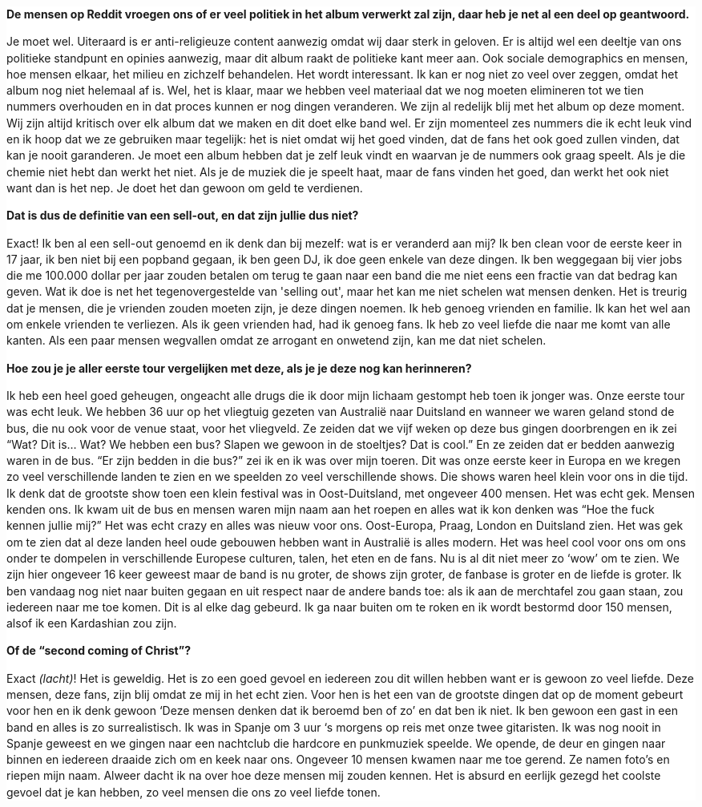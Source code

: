 **De mensen op Reddit vroegen ons of er veel politiek in het album verwerkt zal zijn, daar heb je net al een deel op geantwoord.**

Je moet wel. Uiteraard is er anti-religieuze content aanwezig omdat wij daar sterk in geloven. Er is altijd wel een deeltje van ons politieke standpunt en opinies aanwezig, maar dit album raakt de politieke kant meer aan. Ook sociale demographics en mensen, hoe mensen elkaar, het milieu en zichzelf behandelen. Het wordt interessant. Ik kan er nog niet zo veel over zeggen, omdat het album nog niet helemaal af is. Wel, het is klaar, maar we hebben veel materiaal dat we nog moeten elimineren tot we tien nummers overhouden en in dat proces kunnen er nog dingen veranderen. We zijn al redelijk blij met het album op deze moment. Wij zijn altijd kritisch over elk album dat we maken en dit doet elke band wel. Er zijn momenteel zes nummers die ik echt leuk vind en ik hoop dat we ze gebruiken maar tegelijk: het is niet omdat wij het goed vinden, dat de fans het ook goed zullen vinden, dat kan je nooit garanderen. Je moet een album hebben dat je zelf leuk vindt en waarvan je de nummers ook graag speelt. Als je die chemie niet hebt dan werkt het niet. Als je de muziek die je speelt haat, maar de fans vinden het goed, dan werkt het ook niet want dan is het nep. Je doet het dan gewoon om geld te verdienen.

**Dat is dus de definitie van een sell-out, en dat zijn jullie dus niet?**

Exact! Ik ben al een sell-out genoemd en ik denk dan bij mezelf: wat is er veranderd aan mij? Ik ben clean voor de eerste keer in 17 jaar, ik ben niet bij een popband gegaan, ik ben geen DJ, ik doe geen enkele van deze dingen. Ik ben weggegaan bij vier jobs die me 100.000 dollar per jaar zouden betalen om terug te gaan naar een band die me niet eens een fractie van dat bedrag kan geven. Wat ik doe is net het tegenovergestelde van 'selling out', maar het kan me niet schelen wat mensen denken. Het is treurig dat je mensen, die je vrienden zouden moeten zijn, je deze dingen noemen. Ik heb genoeg vrienden en familie. Ik kan het wel aan om enkele vrienden te verliezen. Als ik geen vrienden had, had ik genoeg fans. Ik heb zo veel liefde die naar me komt van alle kanten. Als een paar mensen wegvallen omdat ze arrogant en onwetend zijn, kan me dat niet schelen.

**Hoe zou je je aller eerste tour vergelijken met deze, als je je deze nog kan herinneren?**

Ik heb een heel goed geheugen, ongeacht alle drugs die ik door mijn lichaam gestompt heb toen ik jonger was. Onze eerste tour was echt leuk. We hebben 36 uur op het vliegtuig gezeten van Australië naar Duitsland en wanneer we waren geland stond de bus, die nu ook voor de venue staat, voor het vliegveld. Ze zeiden dat we vijf weken op deze bus gingen doorbrengen en ik zei “Wat? Dit is… Wat? We hebben een bus? Slapen we gewoon in de stoeltjes? Dat is cool.” En ze zeiden dat er bedden aanwezig waren in de bus. “Er zijn bedden in die bus?” zei ik en ik was over mijn toeren. Dit was onze eerste keer in Europa en we kregen zo veel verschillende landen te zien en we speelden zo veel verschillende shows. Die shows waren heel klein voor ons in die tijd. Ik denk dat de grootste show toen een klein festival was in Oost-Duitsland, met ongeveer 400 mensen. Het was echt gek. Mensen kenden ons. Ik kwam uit de bus en mensen waren mijn naam aan het roepen en alles wat ik kon denken was “Hoe the fuck kennen jullie mij?” Het was echt crazy en alles was nieuw voor ons. Oost-Europa, Praag, London en Duitsland zien. Het was gek om te zien dat al deze landen heel oude gebouwen hebben want in Australië is alles modern. Het was heel cool voor ons om ons onder te dompelen in verschillende Europese culturen, talen, het eten en de fans. Nu is al dit niet meer zo ‘wow’ om te zien. We zijn hier ongeveer 16 keer geweest maar de band is nu groter, de shows zijn groter, de fanbase is groter en de liefde is groter. Ik ben vandaag nog niet naar buiten gegaan en uit respect naar de andere bands toe: als ik aan de merchtafel zou gaan staan, zou iedereen naar me toe komen. Dit is al elke dag gebeurd. Ik ga naar buiten om te roken en ik wordt bestormd door 150 mensen, alsof ik een Kardashian zou zijn.

**Of de &#8220;second coming of Christ&#8221;?**

Exact _(lacht)_! Het is geweldig. Het is zo een goed gevoel en iedereen zou dit willen hebben want er is gewoon zo veel liefde. Deze mensen, deze fans, zijn blij omdat ze mij in het echt zien. Voor hen is het een van de grootste dingen dat op de moment gebeurt voor hen en ik denk gewoon ‘Deze mensen denken dat ik beroemd ben of zo’ en dat ben ik niet. Ik ben gewoon een gast in een band en alles is zo surrealistisch. Ik was in Spanje om 3 uur ‘s morgens op reis met onze twee gitaristen. Ik was nog nooit in Spanje geweest en we gingen naar een nachtclub die hardcore en punkmuziek speelde. We opende, de deur en gingen naar binnen en iedereen draaide zich om en keek naar ons. Ongeveer 10 mensen kwamen naar me toe gerend. Ze namen foto’s en riepen mijn naam. Alweer dacht ik na over hoe deze mensen mij zouden kennen. Het is absurd en eerlijk gezegd het coolste gevoel dat je kan hebben, zo veel mensen die ons zo veel liefde tonen.
